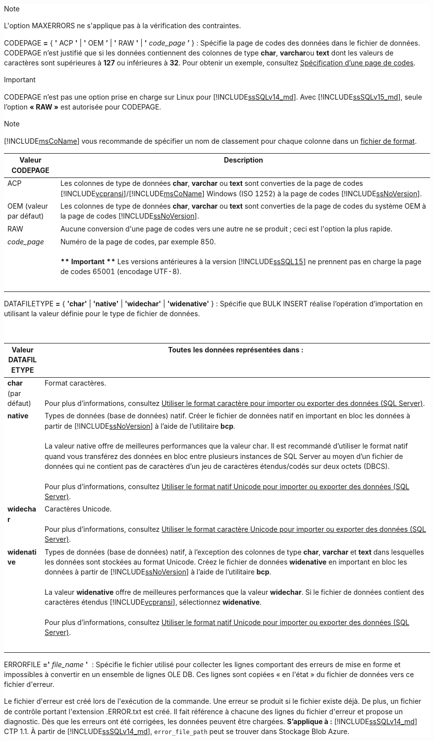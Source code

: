> [!NOTE]
> L'option MAXERRORS ne s'applique pas à la vérification des contraintes.

CODEPAGE **=** { **'** ACP **'**  |  **'** OEM **’**  |  **'** RAW **'**  |  **'** _code_page_ **’** } : Spécifie la page de codes des données dans le fichier de données. CODEPAGE n’est justifié que si les données contiennent des colonnes de type **char**, **varchar**ou **text** dont les valeurs de caractères sont supérieures à **127** ou inférieures à **32**. Pour obtenir un exemple, consultez [Spécification d’une page de codes](#d-specifying-a-code-page).

> [!IMPORTANT]
> CODEPAGE n’est pas une option prise en charge sur Linux pour [!INCLUDE[ssSQLv14_md](../../includes/sssqlv14-md.md)]. Avec [!INCLUDE[ssSQLv15_md](../../includes/sssqlv15-md.md)], seule l’option **« RAW »** est autorisée pour CODEPAGE.

> [!NOTE]
> [!INCLUDE[msCoName](../../includes/msconame-md.md)] vous recommande de spécifier un nom de classement pour chaque colonne dans un [fichier de format](../../relational-databases/import-export/use-a-format-file-to-bulk-import-data-sql-server.md).

|Valeur CODEPAGE|Description|
|--------------------|-----------------|
|ACP|Les colonnes de type de données **char**, **varchar** ou **text** sont converties de la page de codes [!INCLUDE[vcpransi](../../includes/vcpransi-md.md)]/[!INCLUDE[msCoName](../../includes/msconame-md.md)] Windows (ISO 1252) à la page de codes [!INCLUDE[ssNoVersion](../../includes/ssnoversion-md.md)].|
|OEM (valeur par défaut)|Les colonnes de type de données **char**, **varchar** ou **text** sont converties de la page de codes du système OEM à la page de codes [!INCLUDE[ssNoVersion](../../includes/ssnoversion-md.md)].|
|RAW|Aucune conversion d'une page de codes vers une autre ne se produit ; ceci est l'option la plus rapide.|
|*code_page*|Numéro de la page de codes, par exemple 850.<br /><br /> **&#42;&#42; Important &#42;&#42;** Les versions antérieures à la version [!INCLUDE[ssSQL15](../../includes/sssql15-md.md)] ne prennent pas en charge la page de codes 65001 (encodage UTF-8).|
| &nbsp; | &nbsp; |

DATAFILETYPE **=** { **'char'**  |  **'native'**  |  **'widechar'**  |  **'widenative'** } : Spécifie que BULK INSERT réalise l’opération d’importation en utilisant la valeur définie pour le type de fichier de données.

&nbsp;

|Valeur DATAFILETYPE|Toutes les données représentées dans :|
|------------------------|------------------------------|
|**char** (par défaut)|Format caractères.<br /><br /> Pour plus d’informations, consultez [Utiliser le format caractère pour importer ou exporter des données &#40;SQL Server&#41;](../../relational-databases/import-export/use-character-format-to-import-or-export-data-sql-server.md).|
|**native**|Types de données (base de données) natif. Créer le fichier de données natif en important en bloc les données à partir de [!INCLUDE[ssNoVersion](../../includes/ssnoversion-md.md)] à l’aide de l’utilitaire **bcp**.<br /><br /> La valeur native offre de meilleures performances que la valeur char. Il est recommandé d’utiliser le format natif quand vous transférez des données en bloc entre plusieurs instances de SQL Server au moyen d’un fichier de données qui ne contient pas de caractères d’un jeu de caractères étendus/codés sur deux octets (DBCS).<br /><br /> Pour plus d’informations, consultez [Utiliser le format natif Unicode pour importer ou exporter des données &#40;SQL Server&#41;](../../relational-databases/import-export/use-native-format-to-import-or-export-data-sql-server.md).|
|**widechar**|Caractères Unicode.<br /><br /> Pour plus d’informations, consultez [Utiliser le format caractère Unicode pour importer ou exporter des données &#40;SQL Server&#41;](../../relational-databases/import-export/use-unicode-character-format-to-import-or-export-data-sql-server.md).|
|**widenative**|Types de données (base de données) natif, à l’exception des colonnes de type **char**, **varchar** et **text** dans lesquelles les données sont stockées au format Unicode. Créez le fichier de données **widenative** en important en bloc les données à partir de [!INCLUDE[ssNoVersion](../../includes/ssnoversion-md.md)] à l’aide de l’utilitaire **bcp**.<br /><br /> La valeur **widenative** offre de meilleures performances que la valeur **widechar**. Si le fichier de données contient des caractères étendus [!INCLUDE[vcpransi](../../includes/vcpransi-md.md)], sélectionnez **widenative**.<br /><br /> Pour plus d’informations, consultez [Utiliser le format natif Unicode pour importer ou exporter des données &#40;SQL Server&#41;](../../relational-databases/import-export/use-unicode-native-format-to-import-or-export-data-sql-server.md).|
| &nbsp; | &nbsp; |

ERRORFILE **='** _file_name_ **'**  : Spécifie le fichier utilisé pour collecter les lignes comportant des erreurs de mise en forme et impossibles à convertir en un ensemble de lignes OLE DB. Ces lignes sont copiées « en l'état » du fichier de données vers ce fichier d'erreur.

Le fichier d'erreur est créé lors de l'exécution de la commande. Une erreur se produit si le fichier existe déjà. De plus, un fichier de contrôle portant l'extension .ERROR.txt est créé. Il fait référence à chacune des lignes du fichier d'erreur et propose un diagnostic. Dès que les erreurs ont été corrigées, les données peuvent être chargées.
**S’applique à :** [!INCLUDE[ssSQLv14_md](../../includes/sssqlv14-md.md)] CTP 1.1.
À partir de [!INCLUDE[ssSQLv14_md](../../includes/sssqlv14-md.md)], `error_file_path` peut se trouver dans Stockage Blob Azure.
